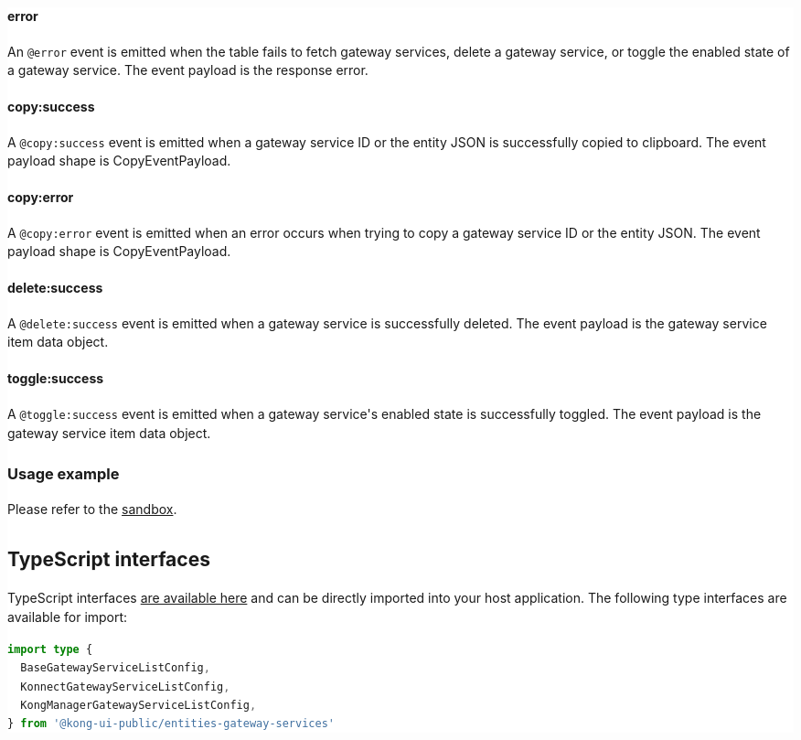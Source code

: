 #### error

An `@error` event is emitted when the table fails to fetch gateway services, delete a gateway service, or toggle the enabled state of a gateway service. The event payload is the response error.

#### copy:success

A `@copy:success` event is emitted when a gateway service ID or the entity JSON is successfully copied to clipboard. The event payload shape is CopyEventPayload.

#### copy:error

A `@copy:error` event is emitted when an error occurs when trying to copy a gateway service ID or the entity JSON. The event payload shape is CopyEventPayload.

#### delete:success

A `@delete:success` event is emitted when a gateway service is successfully deleted. The event payload is the gateway service item data object.

#### toggle:success

A `@toggle:success` event is emitted when a gateway service's enabled state is successfully toggled. The event payload is the gateway service item data object.

### Usage example

Please refer to the [sandbox](../sandbox/pages/GatewayServiceListPage.vue).

## TypeScript interfaces

TypeScript interfaces [are available here](https://github.com/Kong/public-ui-components/blob/main/packages/entities/entities-gateway-services/src/types/gateway-service-list.ts) and can be directly imported into your host application. The following type interfaces are available for import:

```ts
import type {
  BaseGatewayServiceListConfig,
  KonnectGatewayServiceListConfig,
  KongManagerGatewayServiceListConfig,
} from '@kong-ui-public/entities-gateway-services'
```
